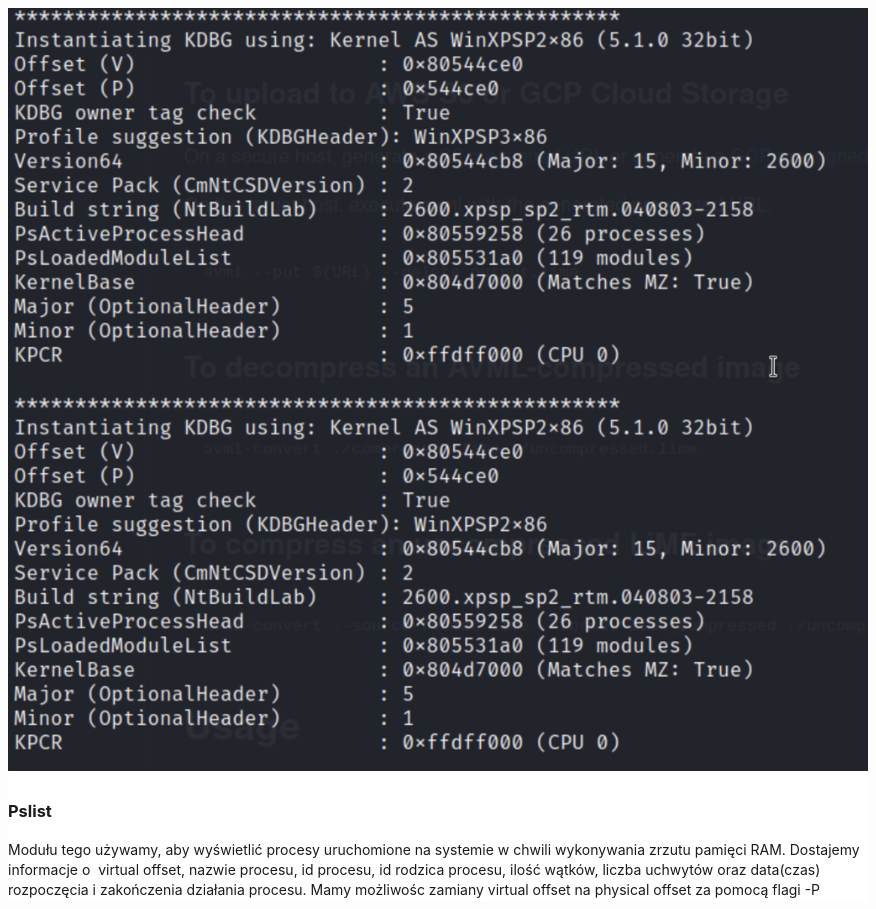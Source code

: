 ![](images/image46.png)

### Pslist

Modułu tego używamy, aby wyświetlić procesy uruchomione na systemie w chwili wykonywania zrzutu pamięci RAM. Dostajemy informacje o  virtual offset, nazwie procesu, id procesu, id rodzica procesu, ilość wątków, liczba uchwytów oraz data(czas) rozpoczęcia i zakończenia działania procesu. Mamy możliwośc zamiany virtual offset na physical offset za pomocą flagi -P  